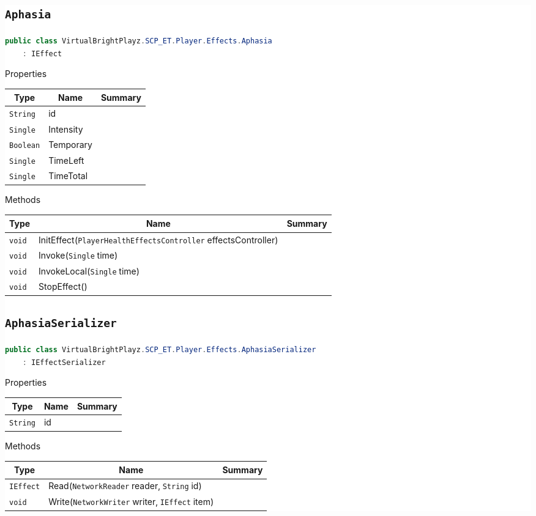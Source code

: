 ## `Aphasia`

```csharp
public class VirtualBrightPlayz.SCP_ET.Player.Effects.Aphasia
    : IEffect

```

Properties

| Type | Name | Summary | 
| --- | --- | --- | 
| `String` | id |  | 
| `Single` | Intensity |  | 
| `Boolean` | Temporary |  | 
| `Single` | TimeLeft |  | 
| `Single` | TimeTotal |  | 


Methods

| Type | Name | Summary | 
| --- | --- | --- | 
| `void` | InitEffect(`PlayerHealthEffectsController` effectsController) |  | 
| `void` | Invoke(`Single` time) |  | 
| `void` | InvokeLocal(`Single` time) |  | 
| `void` | StopEffect() |  | 


## `AphasiaSerializer`

```csharp
public class VirtualBrightPlayz.SCP_ET.Player.Effects.AphasiaSerializer
    : IEffectSerializer

```

Properties

| Type | Name | Summary | 
| --- | --- | --- | 
| `String` | id |  | 


Methods

| Type | Name | Summary | 
| --- | --- | --- | 
| `IEffect` | Read(`NetworkReader` reader, `String` id) |  | 
| `void` | Write(`NetworkWriter` writer, `IEffect` item) |  | 
